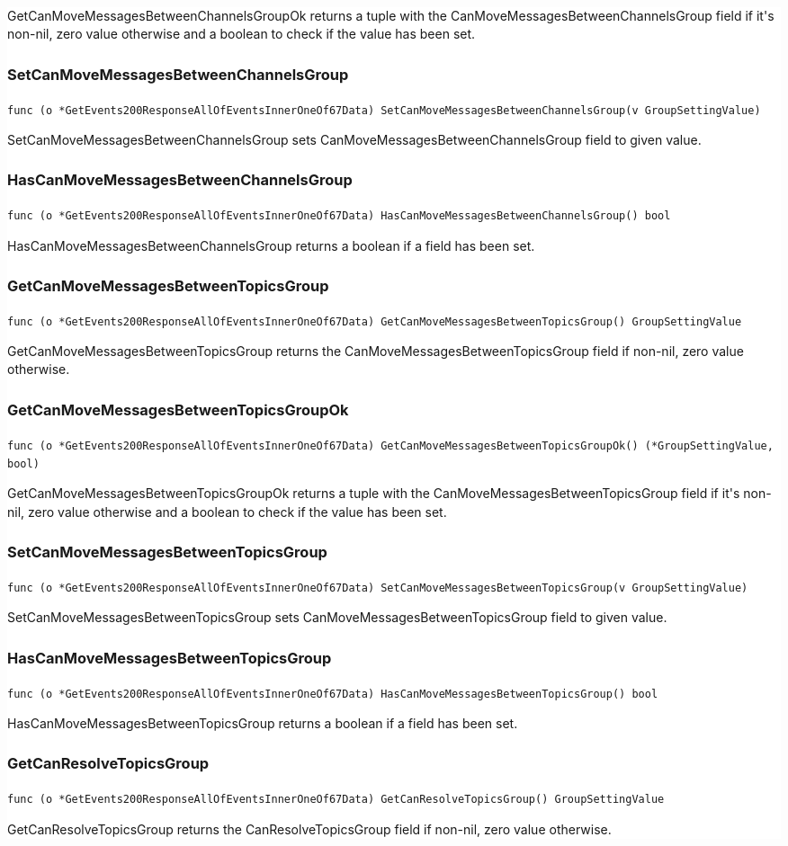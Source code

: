 GetCanMoveMessagesBetweenChannelsGroupOk returns a tuple with the CanMoveMessagesBetweenChannelsGroup field if it's non-nil, zero value otherwise
and a boolean to check if the value has been set.

### SetCanMoveMessagesBetweenChannelsGroup

`func (o *GetEvents200ResponseAllOfEventsInnerOneOf67Data) SetCanMoveMessagesBetweenChannelsGroup(v GroupSettingValue)`

SetCanMoveMessagesBetweenChannelsGroup sets CanMoveMessagesBetweenChannelsGroup field to given value.

### HasCanMoveMessagesBetweenChannelsGroup

`func (o *GetEvents200ResponseAllOfEventsInnerOneOf67Data) HasCanMoveMessagesBetweenChannelsGroup() bool`

HasCanMoveMessagesBetweenChannelsGroup returns a boolean if a field has been set.

### GetCanMoveMessagesBetweenTopicsGroup

`func (o *GetEvents200ResponseAllOfEventsInnerOneOf67Data) GetCanMoveMessagesBetweenTopicsGroup() GroupSettingValue`

GetCanMoveMessagesBetweenTopicsGroup returns the CanMoveMessagesBetweenTopicsGroup field if non-nil, zero value otherwise.

### GetCanMoveMessagesBetweenTopicsGroupOk

`func (o *GetEvents200ResponseAllOfEventsInnerOneOf67Data) GetCanMoveMessagesBetweenTopicsGroupOk() (*GroupSettingValue, bool)`

GetCanMoveMessagesBetweenTopicsGroupOk returns a tuple with the CanMoveMessagesBetweenTopicsGroup field if it's non-nil, zero value otherwise
and a boolean to check if the value has been set.

### SetCanMoveMessagesBetweenTopicsGroup

`func (o *GetEvents200ResponseAllOfEventsInnerOneOf67Data) SetCanMoveMessagesBetweenTopicsGroup(v GroupSettingValue)`

SetCanMoveMessagesBetweenTopicsGroup sets CanMoveMessagesBetweenTopicsGroup field to given value.

### HasCanMoveMessagesBetweenTopicsGroup

`func (o *GetEvents200ResponseAllOfEventsInnerOneOf67Data) HasCanMoveMessagesBetweenTopicsGroup() bool`

HasCanMoveMessagesBetweenTopicsGroup returns a boolean if a field has been set.

### GetCanResolveTopicsGroup

`func (o *GetEvents200ResponseAllOfEventsInnerOneOf67Data) GetCanResolveTopicsGroup() GroupSettingValue`

GetCanResolveTopicsGroup returns the CanResolveTopicsGroup field if non-nil, zero value otherwise.
